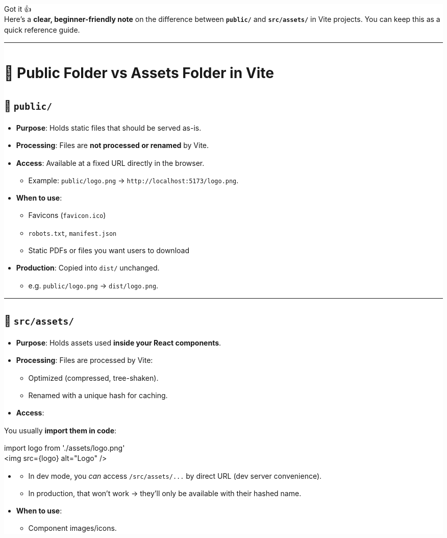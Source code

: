 Got it 👍  
 Here’s a **clear, beginner-friendly note** on the difference between **`public/`** and **`src/assets/`** in Vite projects. You can keep this as a quick reference guide.

---

# **📘 Public Folder vs Assets Folder in Vite**

## **📂 `public/`**

* **Purpose**: Holds static files that should be served as-is.

* **Processing**: Files are **not processed or renamed** by Vite.

* **Access**: Available at a fixed URL directly in the browser.

  * Example: `public/logo.png` → `http://localhost:5173/logo.png`.

* **When to use**:

  * Favicons (`favicon.ico`)

  * `robots.txt`, `manifest.json`

  * Static PDFs or files you want users to download

* **Production**: Copied into `dist/` unchanged.

  * e.g. `public/logo.png` → `dist/logo.png`.

---

## **📂 `src/assets/`**

* **Purpose**: Holds assets used **inside your React components**.

* **Processing**: Files are processed by Vite:

  * Optimized (compressed, tree-shaken).

  * Renamed with a unique hash for caching.

* **Access**:

You usually **import them in code**:

 import logo from './assets/logo.png'  
\<img src={logo} alt="Logo" /\>

*   
  * In dev mode, you *can* access `/src/assets/...` by direct URL (dev server convenience).

  * In production, that won’t work → they’ll only be available with their hashed name.

* **When to use**:

  * Component images/icons.
